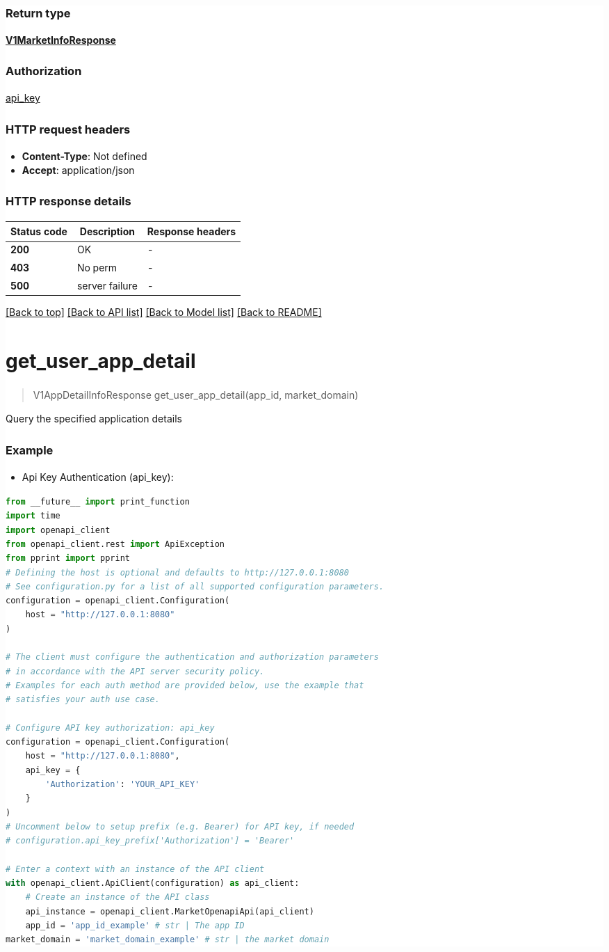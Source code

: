 ### Return type

[**V1MarketInfoResponse**](V1MarketInfoResponse.md)

### Authorization

[api_key](../README.md#api_key)

### HTTP request headers

 - **Content-Type**: Not defined
 - **Accept**: application/json

### HTTP response details
| Status code | Description | Response headers |
|-------------|-------------|------------------|
**200** | OK |  -  |
**403** | No perm |  -  |
**500** | server failure |  -  |

[[Back to top]](#) [[Back to API list]](../README.md#documentation-for-api-endpoints) [[Back to Model list]](../README.md#documentation-for-models) [[Back to README]](../README.md)

# **get_user_app_detail**
> V1AppDetailInfoResponse get_user_app_detail(app_id, market_domain)

Query the specified application details

### Example

* Api Key Authentication (api_key):
```python
from __future__ import print_function
import time
import openapi_client
from openapi_client.rest import ApiException
from pprint import pprint
# Defining the host is optional and defaults to http://127.0.0.1:8080
# See configuration.py for a list of all supported configuration parameters.
configuration = openapi_client.Configuration(
    host = "http://127.0.0.1:8080"
)

# The client must configure the authentication and authorization parameters
# in accordance with the API server security policy.
# Examples for each auth method are provided below, use the example that
# satisfies your auth use case.

# Configure API key authorization: api_key
configuration = openapi_client.Configuration(
    host = "http://127.0.0.1:8080",
    api_key = {
        'Authorization': 'YOUR_API_KEY'
    }
)
# Uncomment below to setup prefix (e.g. Bearer) for API key, if needed
# configuration.api_key_prefix['Authorization'] = 'Bearer'

# Enter a context with an instance of the API client
with openapi_client.ApiClient(configuration) as api_client:
    # Create an instance of the API class
    api_instance = openapi_client.MarketOpenapiApi(api_client)
    app_id = 'app_id_example' # str | The app ID
market_domain = 'market_domain_example' # str | the market domain
```